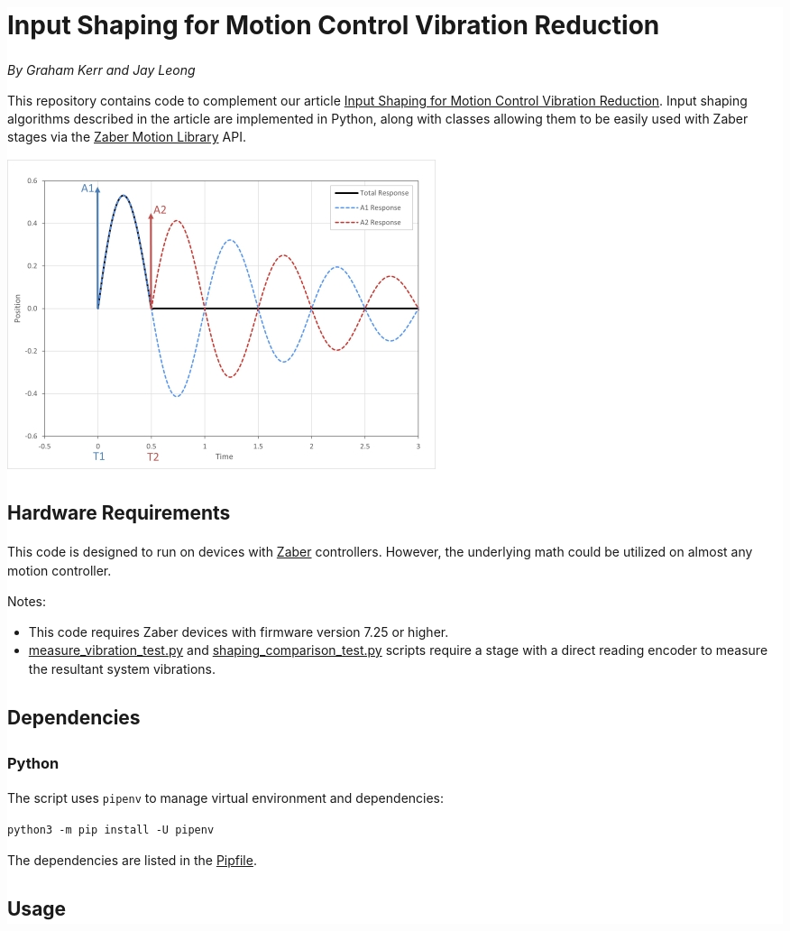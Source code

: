 # Input Shaping for Motion Control Vibration Reduction

*By Graham Kerr and Jay Leong*

This repository contains code to complement our article [Input Shaping for Motion Control Vibration Reduction](https://www.zaber.com/articles/input-shaping-for-vibration-reduction). Input shaping algorithms described in the article are implemented in Python, along with classes allowing them to be easily used with Zaber stages via the [Zaber Motion Library](https://software.zaber.com/motion-library/api/py) API.

![input_shaping.jpg](img/input_shaping.jpg)

## Hardware Requirements

This code is designed to run on devices with [Zaber](https://www.zaber.com/) controllers. However, the underlying math could be utilized on almost any motion controller.

Notes:
- This code requires Zaber devices with firmware version 7.25 or higher.
- [measure_vibration_test.py](measure_vibration_test.py) and [shaping_comparison_test.py](shaping_comparison_test.py) scripts require a stage with a direct reading encoder to measure the resultant system vibrations.

## Dependencies

### Python

The script uses `pipenv` to manage virtual environment and dependencies:

    python3 -m pip install -U pipenv

The dependencies are listed in the [Pipfile](Pipfile).

## Usage
